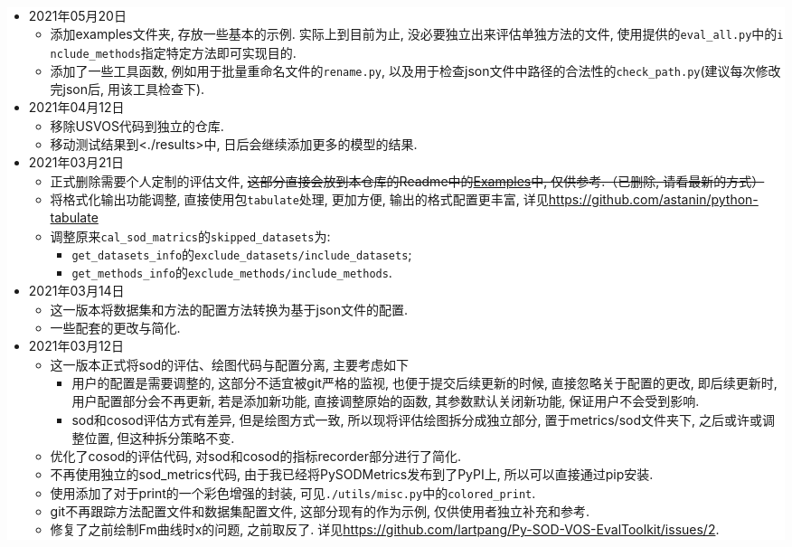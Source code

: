 * 2021年05月20日
    - 添加examples文件夹, 存放一些基本的示例. 实际上到目前为止, 没必要独立出来评估单独方法的文件, 使用提供的`eval_all.py`中的`include_methods`指定特定方法即可实现目的.
    - 添加了一些工具函数, 例如用于批量重命名文件的`rename.py`, 以及用于检查json文件中路径的合法性的`check_path.py`(建议每次修改完json后, 用该工具检查下).
* 2021年04月12日
    - 移除USVOS代码到独立的仓库.
    - 移动测试结果到<./results>中, 日后会继续添加更多的模型的结果.
* 2021年03月21日
    - 正式删除需要个人定制的评估文件, ~~这部分直接会放到本仓库的Readme中的[Examples](#Examples)中, 仅供参考.（已删除, 请看最新的方式）~~
    - 将格式化输出功能调整, 直接使用包`tabulate`处理, 更加方便, 输出的格式配置更丰富, 详见<https://github.com/astanin/python-tabulate>
    - 调整原来`cal_sod_matrics`的`skipped_datasets`为:
      - `get_datasets_info`的`exclude_datasets/include_datasets`;
      - `get_methods_info`的`exclude_methods/include_methods`.
* 2021年03月14日
    - 这一版本将数据集和方法的配置方法转换为基于json文件的配置.
    - 一些配套的更改与简化.
* 2021年03月12日
    - 这一版本正式将sod的评估、绘图代码与配置分离, 主要考虑如下
        - 用户的配置是需要调整的, 这部分不适宜被git严格的监视, 也便于提交后续更新的时候, 直接忽略关于配置的更改, 即后续更新时, 用户配置部分会不再更新, 若是添加新功能, 直接调整原始的函数, 其参数默认关闭新功能, 保证用户不会受到影响.
        - sod和cosod评估方式有差异, 但是绘图方式一致, 所以现将评估绘图拆分成独立部分, 置于metrics/sod文件夹下, 之后或许或调整位置, 但这种拆分策略不变.
    - 优化了cosod的评估代码, 对sod和cosod的指标recorder部分进行了简化.
    - 不再使用独立的sod_metrics代码, 由于我已经将PySODMetrics发布到了PyPI上, 所以可以直接通过pip安装.
    - 使用添加了对于print的一个彩色增强的封装, 可见`./utils/misc.py`中的`colored_print`.
    - git不再跟踪方法配置文件和数据集配置文件, 这部分现有的作为示例, 仅供使用者独立补充和参考.
    - 修复了之前绘制Fm曲线时x的问题, 之前取反了. 详见<https://github.com/lartpang/Py-SOD-VOS-EvalToolkit/issues/2>.
